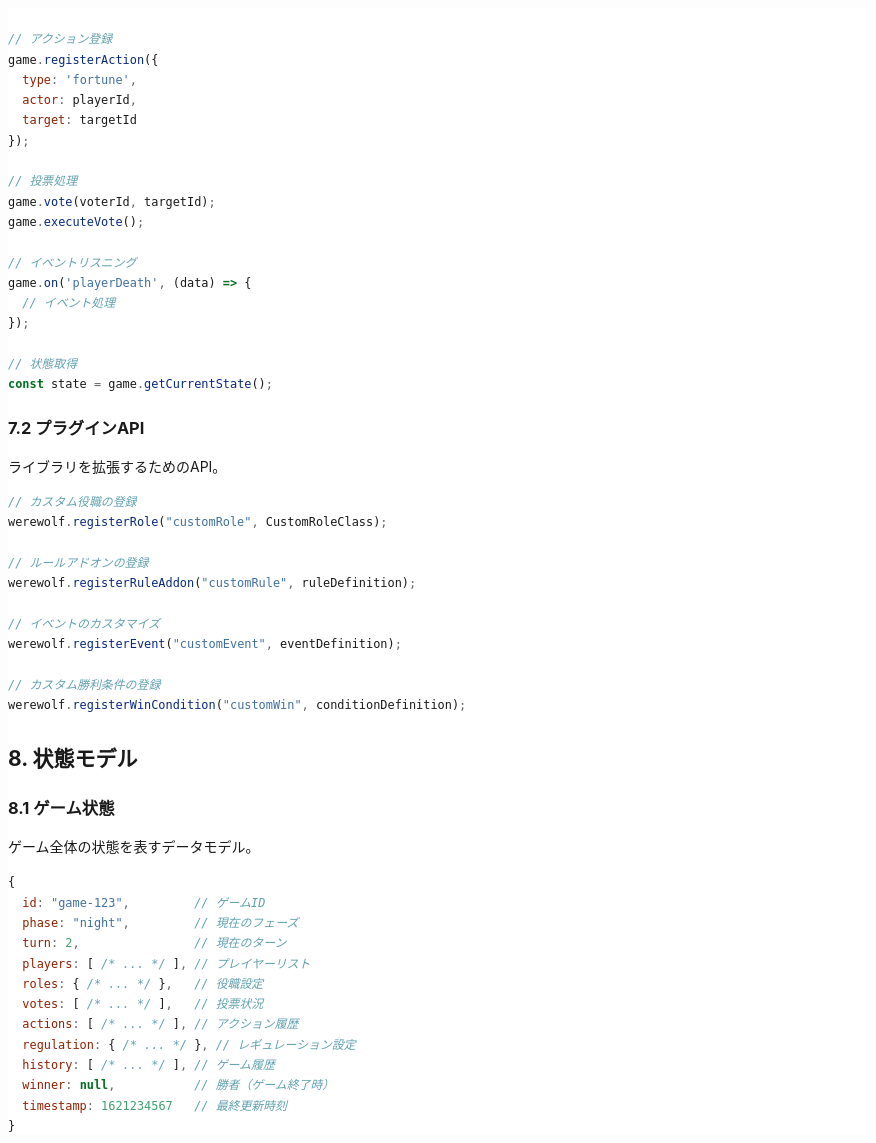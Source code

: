 ```javascript

// アクション登録
game.registerAction({
  type: 'fortune',
  actor: playerId,
  target: targetId
});

// 投票処理
game.vote(voterId, targetId);
game.executeVote();

// イベントリスニング
game.on('playerDeath', (data) => {
  // イベント処理
});

// 状態取得
const state = game.getCurrentState();
```

### 7.2 プラグインAPI

ライブラリを拡張するためのAPI。

```javascript
// カスタム役職の登録
werewolf.registerRole("customRole", CustomRoleClass);

// ルールアドオンの登録
werewolf.registerRuleAddon("customRule", ruleDefinition);

// イベントのカスタマイズ
werewolf.registerEvent("customEvent", eventDefinition);

// カスタム勝利条件の登録
werewolf.registerWinCondition("customWin", conditionDefinition);
```

## 8. 状態モデル

### 8.1 ゲーム状態

ゲーム全体の状態を表すデータモデル。

```javascript
{
  id: "game-123",         // ゲームID
  phase: "night",         // 現在のフェーズ
  turn: 2,                // 現在のターン
  players: [ /* ... */ ], // プレイヤーリスト
  roles: { /* ... */ },   // 役職設定
  votes: [ /* ... */ ],   // 投票状況
  actions: [ /* ... */ ], // アクション履歴
  regulation: { /* ... */ }, // レギュレーション設定
  history: [ /* ... */ ], // ゲーム履歴
  winner: null,           // 勝者（ゲーム終了時）
  timestamp: 1621234567   // 最終更新時刻
}
```
